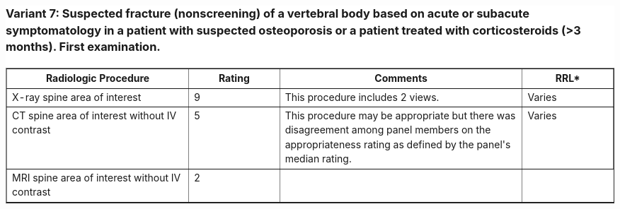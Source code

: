 
###  Variant 7: Suspected fracture (nonscreening) of a vertebral body based on acute or subacute symptomatology in a patient with suspected osteoporosis or a patient treated with corticosteroids (>3 months). First examination. 
<table border="1" cellpadding="5" cellspacing="1" summary="Table: Variant 7: Suspected fracture (nonscreening) of a vertebral body based on acute or subacute symptomatology in a patient with suspected osteoporosis or a patient treated with corticosteroids (&gt;3 months). First examination.">
 <thead>
  <tr>
   <th class="Center" scope="col" valign="top" width="30%">
    Radiologic Procedure
   </th>
   <th class="Center" scope="col" valign="top" width="15%">
    Rating
   </th>
   <th class="Center" scope="col" valign="top" width="40%">
    Comments
   </th>
   <th class="Center" scope="col" valign="top" width="25%">
    RRL*
   </th>
  </tr>
 </thead>
 <tbody>
  <tr>
   <td valign="top">
    X-ray spine area of interest
   </td>
   <td class="Center" valign="top">
    9
   </td>
   <td valign="top">
    This procedure includes 2 views.
   </td>
   <td class="Center" valign="top">
    Varies
   </td>
  </tr>
  <tr>
   <td valign="top">
    CT spine area of interest without IV contrast
   </td>
   <td class="Center" valign="top">
    5
   </td>
   <td valign="top">
    This procedure may be appropriate but there was disagreement among panel members on the appropriateness rating as defined by the panel's median rating.
   </td>
   <td class="Center" valign="top">
    Varies
   </td>
  </tr>
  <tr>
   <td valign="top">
    MRI spine area of interest without IV contrast
   </td>
   <td class="Center" valign="top">
    2
   </td>
   <td valign="top">
   </td>